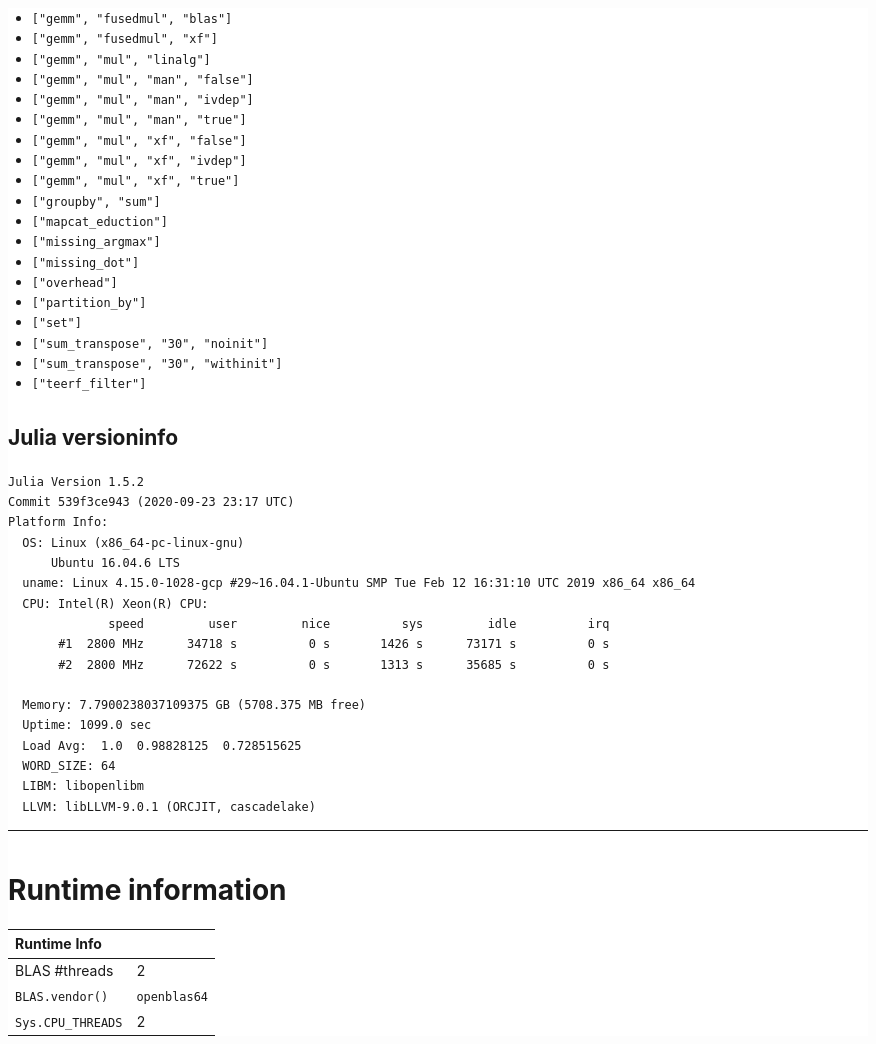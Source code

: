 - `["gemm", "fusedmul", "blas"]`
- `["gemm", "fusedmul", "xf"]`
- `["gemm", "mul", "linalg"]`
- `["gemm", "mul", "man", "false"]`
- `["gemm", "mul", "man", "ivdep"]`
- `["gemm", "mul", "man", "true"]`
- `["gemm", "mul", "xf", "false"]`
- `["gemm", "mul", "xf", "ivdep"]`
- `["gemm", "mul", "xf", "true"]`
- `["groupby", "sum"]`
- `["mapcat_eduction"]`
- `["missing_argmax"]`
- `["missing_dot"]`
- `["overhead"]`
- `["partition_by"]`
- `["set"]`
- `["sum_transpose", "30", "noinit"]`
- `["sum_transpose", "30", "withinit"]`
- `["teerf_filter"]`

## Julia versioninfo
```
Julia Version 1.5.2
Commit 539f3ce943 (2020-09-23 23:17 UTC)
Platform Info:
  OS: Linux (x86_64-pc-linux-gnu)
      Ubuntu 16.04.6 LTS
  uname: Linux 4.15.0-1028-gcp #29~16.04.1-Ubuntu SMP Tue Feb 12 16:31:10 UTC 2019 x86_64 x86_64
  CPU: Intel(R) Xeon(R) CPU: 
              speed         user         nice          sys         idle          irq
       #1  2800 MHz      34718 s          0 s       1426 s      73171 s          0 s
       #2  2800 MHz      72622 s          0 s       1313 s      35685 s          0 s
       
  Memory: 7.7900238037109375 GB (5708.375 MB free)
  Uptime: 1099.0 sec
  Load Avg:  1.0  0.98828125  0.728515625
  WORD_SIZE: 64
  LIBM: libopenlibm
  LLVM: libLLVM-9.0.1 (ORCJIT, cascadelake)
```

---
# Runtime information
| Runtime Info | |
|:--|:--|
| BLAS #threads | 2 |
| `BLAS.vendor()` | `openblas64` |
| `Sys.CPU_THREADS` | 2 |
